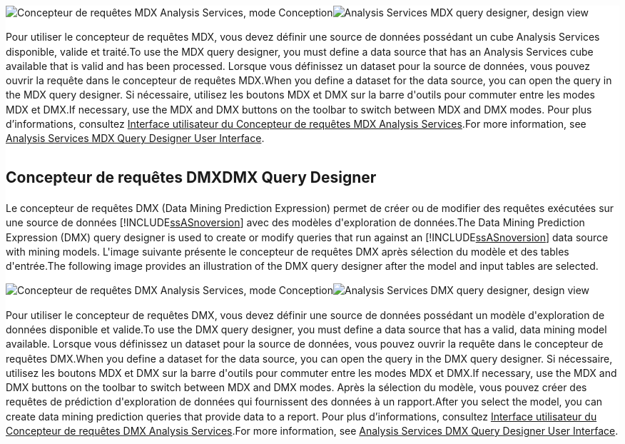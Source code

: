  <span data-ttu-id="144fd-147">![Concepteur de requêtes MDX Analysis Services, mode Conception](../../analysis-services/media/rsqd-dsawas-mdx-designmode.gif "Concepteur de requêtes MDX Analysis Services, mode Conception")</span><span class="sxs-lookup"><span data-stu-id="144fd-147">![Analysis Services MDX query designer, design view](../../analysis-services/media/rsqd-dsawas-mdx-designmode.gif "Analysis Services MDX query designer, design view")</span></span>

 <span data-ttu-id="144fd-148">Pour utiliser le concepteur de requêtes MDX, vous devez définir une source de données possédant un cube Analysis Services disponible, valide et traité.</span><span class="sxs-lookup"><span data-stu-id="144fd-148">To use the MDX query designer, you must define a data source that has an Analysis Services cube available that is valid and has been processed.</span></span> <span data-ttu-id="144fd-149">Lorsque vous définissez un dataset pour la source de données, vous pouvez ouvrir la requête dans le concepteur de requêtes MDX.</span><span class="sxs-lookup"><span data-stu-id="144fd-149">When you define a dataset for the data source, you can open the query in the MDX query designer.</span></span> <span data-ttu-id="144fd-150">Si nécessaire, utilisez les boutons MDX et DMX sur la barre d'outils pour commuter entre les modes MDX et DMX.</span><span class="sxs-lookup"><span data-stu-id="144fd-150">If necessary, use the MDX and DMX buttons on the toolbar to switch between MDX and DMX modes.</span></span> <span data-ttu-id="144fd-151">Pour plus d’informations, consultez [Interface utilisateur du Concepteur de requêtes MDX Analysis Services](analysis-services-mdx-query-designer-user-interface.md).</span><span class="sxs-lookup"><span data-stu-id="144fd-151">For more information, see [Analysis Services MDX Query Designer User Interface](analysis-services-mdx-query-designer-user-interface.md).</span></span>

##  <a name="dmx-query-designer"></a><a name="DMX"></a><span data-ttu-id="144fd-152">Concepteur de requêtes DMX</span><span class="sxs-lookup"><span data-stu-id="144fd-152">DMX Query Designer</span></span>
 <span data-ttu-id="144fd-153">Le concepteur de requêtes DMX (Data Mining Prediction Expression) permet de créer ou de modifier des requêtes exécutées sur une source de données [!INCLUDE[ssASnoversion](../../../includes/ssasnoversion-md.md)] avec des modèles d'exploration de données.</span><span class="sxs-lookup"><span data-stu-id="144fd-153">The Data Mining Prediction Expression (DMX) query designer is used to create or modify queries that run against an [!INCLUDE[ssASnoversion](../../../includes/ssasnoversion-md.md)] data source with mining models.</span></span> <span data-ttu-id="144fd-154">L'image suivante présente le concepteur de requêtes DMX après sélection du modèle et des tables d'entrée.</span><span class="sxs-lookup"><span data-stu-id="144fd-154">The following image provides an illustration of the DMX query designer after the model and input tables are selected.</span></span>

 <span data-ttu-id="144fd-155">![Concepteur de requêtes DMX Analysis Services, mode Conception](../media/rsqd-dsawas-dmx-designmode.gif "Concepteur de requêtes DMX Analysis Services, mode Conception")</span><span class="sxs-lookup"><span data-stu-id="144fd-155">![Analysis Services DMX query designer, design view](../media/rsqd-dsawas-dmx-designmode.gif "Analysis Services DMX query designer, design view")</span></span>

 <span data-ttu-id="144fd-156">Pour utiliser le concepteur de requêtes DMX, vous devez définir une source de données possédant un modèle d'exploration de données disponible et valide.</span><span class="sxs-lookup"><span data-stu-id="144fd-156">To use the DMX query designer, you must define a data source that has a valid, data mining model available.</span></span> <span data-ttu-id="144fd-157">Lorsque vous définissez un dataset pour la source de données, vous pouvez ouvrir la requête dans le concepteur de requêtes DMX.</span><span class="sxs-lookup"><span data-stu-id="144fd-157">When you define a dataset for the data source, you can open the query in the DMX query designer.</span></span> <span data-ttu-id="144fd-158">Si nécessaire, utilisez les boutons MDX et DMX sur la barre d'outils pour commuter entre les modes MDX et DMX.</span><span class="sxs-lookup"><span data-stu-id="144fd-158">If necessary, use the MDX and DMX buttons on the toolbar to switch between MDX and DMX modes.</span></span> <span data-ttu-id="144fd-159">Après la sélection du modèle, vous pouvez créer des requêtes de prédiction d'exploration de données qui fournissent des données à un rapport.</span><span class="sxs-lookup"><span data-stu-id="144fd-159">After you select the model, you can create data mining prediction queries that provide data to a report.</span></span> <span data-ttu-id="144fd-160">Pour plus d’informations, consultez [Interface utilisateur du Concepteur de requêtes DMX Analysis Services](analysis-services-dmx-query-designer-user-interface.md).</span><span class="sxs-lookup"><span data-stu-id="144fd-160">For more information, see [Analysis Services DMX Query Designer User Interface](analysis-services-dmx-query-designer-user-interface.md).</span></span>
